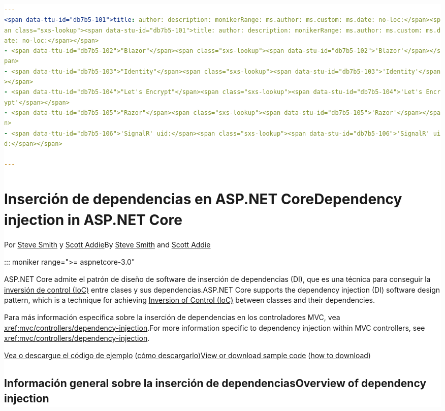 ```yaml
---
<span data-ttu-id="db7b5-101">title: author: description: monikerRange: ms.author: ms.custom: ms.date: no-loc:</span><span class="sxs-lookup"><span data-stu-id="db7b5-101">title: author: description: monikerRange: ms.author: ms.custom: ms.date: no-loc:</span></span>
- <span data-ttu-id="db7b5-102">"Blazor"</span><span class="sxs-lookup"><span data-stu-id="db7b5-102">'Blazor'</span></span>
- <span data-ttu-id="db7b5-103">"Identity"</span><span class="sxs-lookup"><span data-stu-id="db7b5-103">'Identity'</span></span>
- <span data-ttu-id="db7b5-104">"Let's Encrypt"</span><span class="sxs-lookup"><span data-stu-id="db7b5-104">'Let's Encrypt'</span></span>
- <span data-ttu-id="db7b5-105">"Razor"</span><span class="sxs-lookup"><span data-stu-id="db7b5-105">'Razor'</span></span>
- <span data-ttu-id="db7b5-106">'SignalR' uid:</span><span class="sxs-lookup"><span data-stu-id="db7b5-106">'SignalR' uid:</span></span> 

---
```

# <a name="dependency-injection-in-aspnet-core"></a><span data-ttu-id="db7b5-107">Inserción de dependencias en ASP.NET Core</span><span class="sxs-lookup"><span data-stu-id="db7b5-107">Dependency injection in ASP.NET Core</span></span>

<span data-ttu-id="db7b5-108">Por [Steve Smith](https://ardalis.com/) y [Scott Addie](https://scottaddie.com)</span><span class="sxs-lookup"><span data-stu-id="db7b5-108">By [Steve Smith](https://ardalis.com/) and [Scott Addie](https://scottaddie.com)</span></span>

::: moniker range=">= aspnetcore-3.0"

<span data-ttu-id="db7b5-109">ASP.NET Core admite el patrón de diseño de software de inserción de dependencias (DI), que es una técnica para conseguir la [inversión de control (IoC)](/dotnet/standard/modern-web-apps-azure-architecture/architectural-principles#dependency-inversion) entre clases y sus dependencias.</span><span class="sxs-lookup"><span data-stu-id="db7b5-109">ASP.NET Core supports the dependency injection (DI) software design pattern, which is a technique for achieving [Inversion of Control (IoC)](/dotnet/standard/modern-web-apps-azure-architecture/architectural-principles#dependency-inversion) between classes and their dependencies.</span></span>

<span data-ttu-id="db7b5-110">Para más información específica sobre la inserción de dependencias en los controladores MVC, vea <xref:mvc/controllers/dependency-injection>.</span><span class="sxs-lookup"><span data-stu-id="db7b5-110">For more information specific to dependency injection within MVC controllers, see <xref:mvc/controllers/dependency-injection>.</span></span>

<span data-ttu-id="db7b5-111">[Vea o descargue el código de ejemplo](https://github.com/dotnet/AspNetCore.Docs/tree/master/aspnetcore/fundamentals/dependency-injection/samples) ([cómo descargarlo](xref:index#how-to-download-a-sample))</span><span class="sxs-lookup"><span data-stu-id="db7b5-111">[View or download sample code](https://github.com/dotnet/AspNetCore.Docs/tree/master/aspnetcore/fundamentals/dependency-injection/samples) ([how to download](xref:index#how-to-download-a-sample))</span></span>

## <a name="overview-of-dependency-injection"></a><span data-ttu-id="db7b5-112">Información general sobre la inserción de dependencias</span><span class="sxs-lookup"><span data-stu-id="db7b5-112">Overview of dependency injection</span></span>
